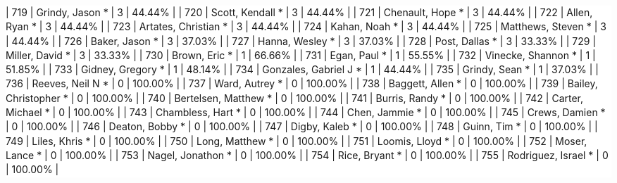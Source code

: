 |  719  | Grindy, Jason \* |  3 |  44.44% |
|  720  | Scott, Kendall \* |  3 |  44.44% |
|  721  | Chenault, Hope \* |  3 |  44.44% |
|  722  | Allen, Ryan \* |  3 |  44.44% |
|  723  | Artates, Christian \* |  3 |  44.44% |
|  724  | Kahan, Noah \* |  3 |  44.44% |
|  725  | Matthews, Steven \* |  3 |  44.44% |
|  726  | Baker, Jason \* |  3 |  37.03% |
|  727  | Hanna, Wesley \* |  3 |  37.03% |
|  728  | Post, Dallas \* |  3 |  33.33% |
|  729  | Miller, David \* |  3 |  33.33% |
|  730  | Brown, Eric \* |  1 |  66.66% |
|  731  | Egan, Paul \* |  1 |  55.55% |
|  732  | Vinecke, Shannon \* |  1 |  51.85% |
|  733  | Gidney, Gregory \* |  1 |  48.14% |
|  734  | Gonzales, Gabriel J \* |  1 |  44.44% |
|  735  | Grindy, Sean \* |  1 |  37.03% |
|  736  | Reeves, Neil N \* |  0 | 100.00% |
|  737  | Ward, Autrey \* |  0 | 100.00% |
|  738  | Baggett, Allen \* |  0 | 100.00% |
|  739  | Bailey, Christopher \* |  0 | 100.00% |
|  740  | Bertelsen, Matthew \* |  0 | 100.00% |
|  741  | Burris, Randy \* |  0 | 100.00% |
|  742  | Carter, Michael \* |  0 | 100.00% |
|  743  | Chambless, Hart \* |  0 | 100.00% |
|  744  | Chen, Jammie \* |  0 | 100.00% |
|  745  | Crews, Damien \* |  0 | 100.00% |
|  746  | Deaton, Bobby \* |  0 | 100.00% |
|  747  | Digby, Kaleb \* |  0 | 100.00% |
|  748  | Guinn, Tim \* |  0 | 100.00% |
|  749  | Liles, Khris \* |  0 | 100.00% |
|  750  | Long, Matthew \* |  0 | 100.00% |
|  751  | Loomis, Lloyd \* |  0 | 100.00% |
|  752  | Moser, Lance \* |  0 | 100.00% |
|  753  | Nagel, Jonathon \* |  0 | 100.00% |
|  754  | Rice, Bryant \* |  0 | 100.00% |
|  755  | Rodriguez, Israel \* |  0 | 100.00% |